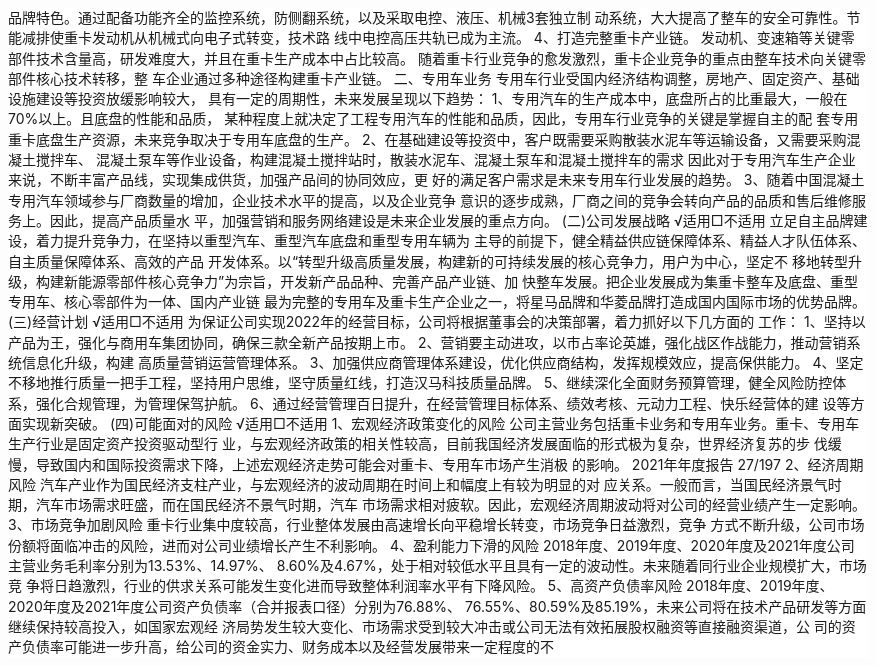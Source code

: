 品牌特色。通过配备功能齐全的监控系统，防侧翻系统，以及采取电控、液压、机械3套独立制
动系统，大大提高了整车的安全可靠性。节能减排使重卡发动机从机械式向电子式转变，技术路
线中电控高压共轨已成为主流。
4、打造完整重卡产业链。
发动机、变速箱等关键零部件技术含量高，研发难度大，并且在重卡生产成本中占比较高。
随着重卡行业竞争的愈发激烈，重卡企业竞争的重点由整车技术向关键零部件核心技术转移，整
车企业通过多种途径构建重卡产业链。
二、专用车业务
专用车行业受国内经济结构调整，房地产、固定资产、基础设施建设等投资放缓影响较大，
具有一定的周期性，未来发展呈现以下趋势：
1、专用汽车的生产成本中，底盘所占的比重最大，一般在70%以上。且底盘的性能和品质，
某种程度上就决定了工程专用汽车的性能和品质，因此，专用车行业竞争的关键是掌握自主的配
套专用重卡底盘生产资源，未来竞争取决于专用车底盘的生产。
2、在基础建设等投资中，客户既需要采购散装水泥车等运输设备，又需要采购混凝土搅拌车、
混凝土泵车等作业设备，构建混凝土搅拌站时，散装水泥车、混凝土泵车和混凝土搅拌车的需求
因此对于专用汽车生产企业来说，不断丰富产品线，实现集成供货，加强产品间的协同效应，更
好的满足客户需求是未来专用车行业发展的趋势。
3、随着中国混凝土专用汽车领域参与厂商数量的增加，企业技术水平的提高，以及企业竞争
意识的逐步成熟，厂商之间的竞争会转向产品的品质和售后维修服务上。因此，提高产品质量水
平，加强营销和服务网络建设是未来企业发展的重点方向。
(二)公司发展战略
√适用□不适用
立足自主品牌建设，着力提升竞争力，在坚持以重型汽车、重型汽车底盘和重型专用车辆为
主导的前提下，健全精益供应链保障体系、精益人才队伍体系、自主质量保障体系、高效的产品
开发体系。以“转型升级高质量发展，构建新的可持续发展的核心竞争力，用户为中心，坚定不
移地转型升级，构建新能源零部件核心竞争力”为宗旨，开发新产品品种、完善产品产业链、加
快整车发展。把企业发展成为集重卡整车及底盘、重型专用车、核心零部件为一体、国内产业链
最为完整的专用车及重卡生产企业之一，将星马品牌和华菱品牌打造成国内国际市场的优势品牌。(三)经营计划
√适用□不适用
为保证公司实现2022年的经营目标，公司将根据董事会的决策部署，着力抓好以下几方面的
工作：
1、坚持以产品为王，强化与商用车集团协同，确保三款全新产品按期上市。
2、营销要主动进攻，以市占率论英雄，强化战区作战能力，推动营销系统信息化升级，构建
高质量营销运营管理体系。
3、加强供应商管理体系建设，优化供应商结构，发挥规模效应，提高保供能力。
4、坚定不移地推行质量一把手工程，坚持用户思维，坚守质量红线，打造汉马科技质量品牌。
5、继续深化全面财务预算管理，健全风险防控体系，强化合规管理，为管理保驾护航。
6、通过经营管理百日提升，在经营管理目标体系、绩效考核、元动力工程、快乐经营体的建
设等方面实现新突破。
(四)可能面对的风险
√适用□不适用
1、宏观经济政策变化的风险
公司主营业务包括重卡业务和专用车业务。重卡、专用车生产行业是固定资产投资驱动型行
业，与宏观经济政策的相关性较高，目前我国经济发展面临的形式极为复杂，世界经济复苏的步
伐缓慢，导致国内和国际投资需求下降，上述宏观经济走势可能会对重卡、专用车市场产生消极
的影响。
2021年年度报告
27/197
2、经济周期风险
汽车产业作为国民经济支柱产业，与宏观经济的波动周期在时间上和幅度上有较为明显的对
应关系。一般而言，当国民经济景气时期，汽车市场需求旺盛，而在国民经济不景气时期，汽车
市场需求相对疲软。因此，宏观经济周期波动将对公司的经营业绩产生一定影响。
3、市场竞争加剧风险
重卡行业集中度较高，行业整体发展由高速增长向平稳增长转变，市场竞争日益激烈，竞争
方式不断升级，公司市场份额将面临冲击的风险，进而对公司业绩增长产生不利影响。
4、盈利能力下滑的风险
2018年度、2019年度、2020年度及2021年度公司主营业务毛利率分别为13.53%、14.97%、
8.60%及4.67%，处于相对较低水平且具有一定的波动性。未来随着同行业企业规模扩大，市场竞
争将日趋激烈，行业的供求关系可能发生变化进而导致整体利润率水平有下降风险。
5、高资产负债率风险
2018年度、2019年度、2020年度及2021年度公司资产负债率（合并报表口径）分别为76.88%、
76.55%、80.59%及85.19%，未来公司将在技术产品研发等方面继续保持较高投入，如国家宏观经
济局势发生较大变化、市场需求受到较大冲击或公司无法有效拓展股权融资等直接融资渠道，公
司的资产负债率可能进一步升高，给公司的资金实力、财务成本以及经营发展带来一定程度的不